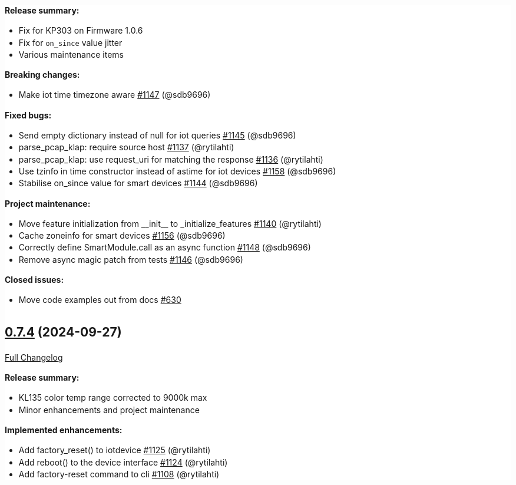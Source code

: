 **Release summary:**

- Fix for KP303 on Firmware 1.0.6
- Fix for `on_since` value jitter
- Various maintenance items

**Breaking changes:**

- Make iot time timezone aware [\#1147](https://github.com/python-kasa/python-kasa/pull/1147) (@sdb9696)

**Fixed bugs:**

- Send empty dictionary instead of null for iot queries [\#1145](https://github.com/python-kasa/python-kasa/pull/1145) (@sdb9696)
- parse\_pcap\_klap: require source host [\#1137](https://github.com/python-kasa/python-kasa/pull/1137) (@rytilahti)
- parse\_pcap\_klap: use request\_uri for matching the response [\#1136](https://github.com/python-kasa/python-kasa/pull/1136) (@rytilahti)
- Use tzinfo in time constructor instead of astime for iot devices [\#1158](https://github.com/python-kasa/python-kasa/pull/1158) (@sdb9696)
- Stabilise on\_since value for smart devices [\#1144](https://github.com/python-kasa/python-kasa/pull/1144) (@sdb9696)

**Project maintenance:**

- Move feature initialization from \_\_init\_\_ to \_initialize\_features [\#1140](https://github.com/python-kasa/python-kasa/pull/1140) (@rytilahti)
- Cache zoneinfo for smart devices [\#1156](https://github.com/python-kasa/python-kasa/pull/1156) (@sdb9696)
- Correctly define SmartModule.call as an async function [\#1148](https://github.com/python-kasa/python-kasa/pull/1148) (@sdb9696)
- Remove async magic patch from tests [\#1146](https://github.com/python-kasa/python-kasa/pull/1146) (@sdb9696)

**Closed issues:**

- Move code examples out from docs [\#630](https://github.com/python-kasa/python-kasa/issues/630)

## [0.7.4](https://github.com/python-kasa/python-kasa/tree/0.7.4) (2024-09-27)

[Full Changelog](https://github.com/python-kasa/python-kasa/compare/0.7.3...0.7.4)

**Release summary:**

- KL135 color temp range corrected to 9000k max
- Minor enhancements and project maintenance

**Implemented enhancements:**

- Add factory\_reset\(\) to iotdevice [\#1125](https://github.com/python-kasa/python-kasa/pull/1125) (@rytilahti)
- Add reboot\(\) to the device interface [\#1124](https://github.com/python-kasa/python-kasa/pull/1124) (@rytilahti)
- Add factory-reset command to cli [\#1108](https://github.com/python-kasa/python-kasa/pull/1108) (@rytilahti)
